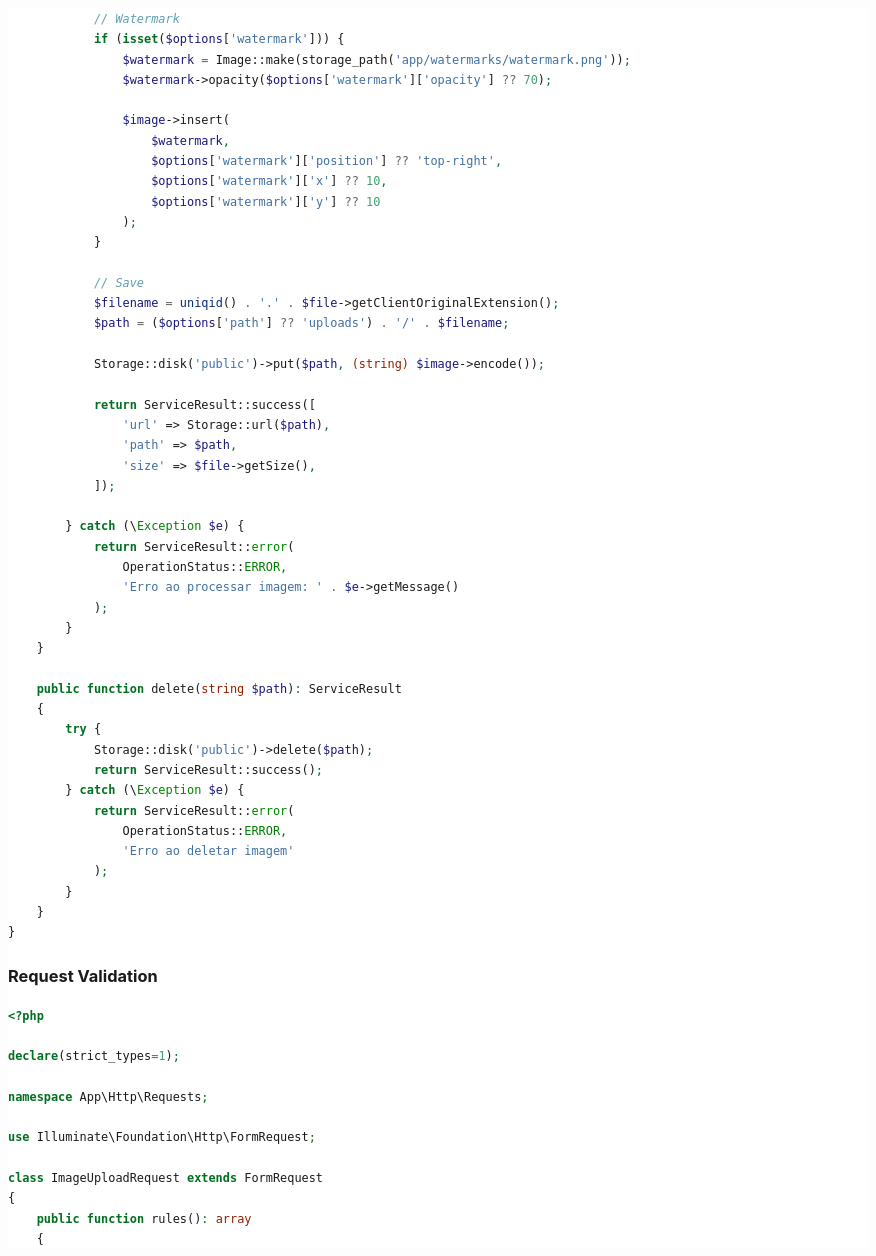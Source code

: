 ```php
            // Watermark
            if (isset($options['watermark'])) {
                $watermark = Image::make(storage_path('app/watermarks/watermark.png'));
                $watermark->opacity($options['watermark']['opacity'] ?? 70);
                
                $image->insert(
                    $watermark,
                    $options['watermark']['position'] ?? 'top-right',
                    $options['watermark']['x'] ?? 10,
                    $options['watermark']['y'] ?? 10
                );
            }

            // Save
            $filename = uniqid() . '.' . $file->getClientOriginalExtension();
            $path = ($options['path'] ?? 'uploads') . '/' . $filename;
            
            Storage::disk('public')->put($path, (string) $image->encode());

            return ServiceResult::success([
                'url' => Storage::url($path),
                'path' => $path,
                'size' => $file->getSize(),
            ]);

        } catch (\Exception $e) {
            return ServiceResult::error(
                OperationStatus::ERROR,
                'Erro ao processar imagem: ' . $e->getMessage()
            );
        }
    }

    public function delete(string $path): ServiceResult
    {
        try {
            Storage::disk('public')->delete($path);
            return ServiceResult::success();
        } catch (\Exception $e) {
            return ServiceResult::error(
                OperationStatus::ERROR,
                'Erro ao deletar imagem'
            );
        }
    }
}
```

### Request Validation

```php
<?php

declare(strict_types=1);

namespace App\Http\Requests;

use Illuminate\Foundation\Http\FormRequest;

class ImageUploadRequest extends FormRequest
{
    public function rules(): array
    {
```
